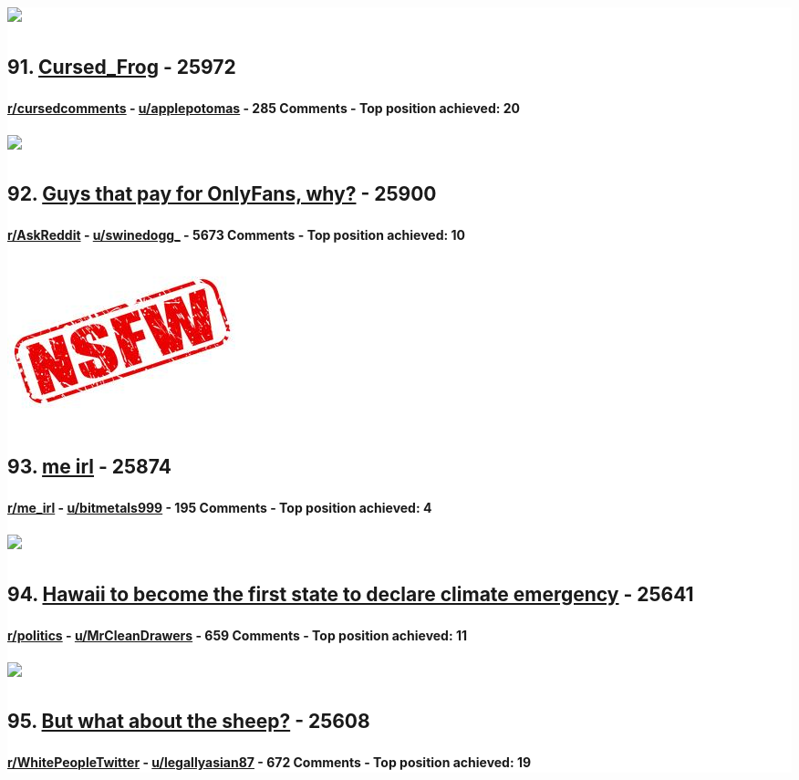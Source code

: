 <a href="https://v.redd.it/lng2m9l4j2w61"><img src="https://b.thumbs.redditmedia.com/iG8BwFhkVLiJhq0bp4xLj1VBg5TfkpUdEJJ6ffn2RbE.jpg"></img></a>

## 91. [Cursed_Frog](http://reddit.com/r/cursedcomments/comments/n0w1wi/cursed_frog/) - 25972
#### [r/cursedcomments](http://reddit.com/r/cursedcomments) - [u/applepotomas](http://reddit.com/u/applepotomas) - 285 Comments - Top position achieved: 20

<a href="https://i.redd.it/ze9cas34a1w61.jpg"><img src="https://a.thumbs.redditmedia.com/AfrVMGNWuL3rSgZkgqZ1Www2RCxnjfTUJFPLlohbvu0.jpg"></img></a>

## 92. [Guys that pay for OnlyFans, why?](http://reddit.com/r/AskReddit/comments/n0xpsc/guys_that_pay_for_onlyfans_why/) - 25900
#### [r/AskReddit](http://reddit.com/r/AskReddit) - [u/swinedogg_](http://reddit.com/u/swinedogg_) - 5673 Comments - Top position achieved: 10

<a href="https://www.reddit.com/r/AskReddit/comments/n0xpsc/guys_that_pay_for_onlyfans_why/"><img src="https://github.com/mgerb/top-of-reddit/raw/master/nsfw.jpg"></img></a>

## 93. [me irl](http://reddit.com/r/me_irl/comments/n179e0/me_irl/) - 25874
#### [r/me_irl](http://reddit.com/r/me_irl) - [u/bitmetals999](http://reddit.com/u/bitmetals999) - 195 Comments - Top position achieved: 4

<a href="https://i.redd.it/g9gvb4vjv4w61.jpg"><img src="https://b.thumbs.redditmedia.com/aKoo8saYcMshDr9tmc5DZxTWKPW50gNGG1xDvmh3T9k.jpg"></img></a>

## 94. [Hawaii to become the first state to declare climate emergency](http://reddit.com/r/politics/comments/n15lme/hawaii_to_become_the_first_state_to_declare/) - 25641
#### [r/politics](http://reddit.com/r/politics) - [u/MrCleanDrawers](http://reddit.com/u/MrCleanDrawers) - 659 Comments - Top position achieved: 11

<a href="https://thehill.com/changing-america/sustainability/climate-change/550916-hawaii-to-become-the-first-state-to-declare"><img src="https://b.thumbs.redditmedia.com/Zdi0IoQyg_Aa52gE6HHI4MWnnUPSca_vPtlH4gd4JuY.jpg"></img></a>

## 95. [But what about the sheep?](http://reddit.com/r/WhitePeopleTwitter/comments/n0wx6v/but_what_about_the_sheep/) - 25608
#### [r/WhitePeopleTwitter](http://reddit.com/r/WhitePeopleTwitter) - [u/legallyasian87](http://reddit.com/u/legallyasian87) - 672 Comments - Top position achieved: 19
